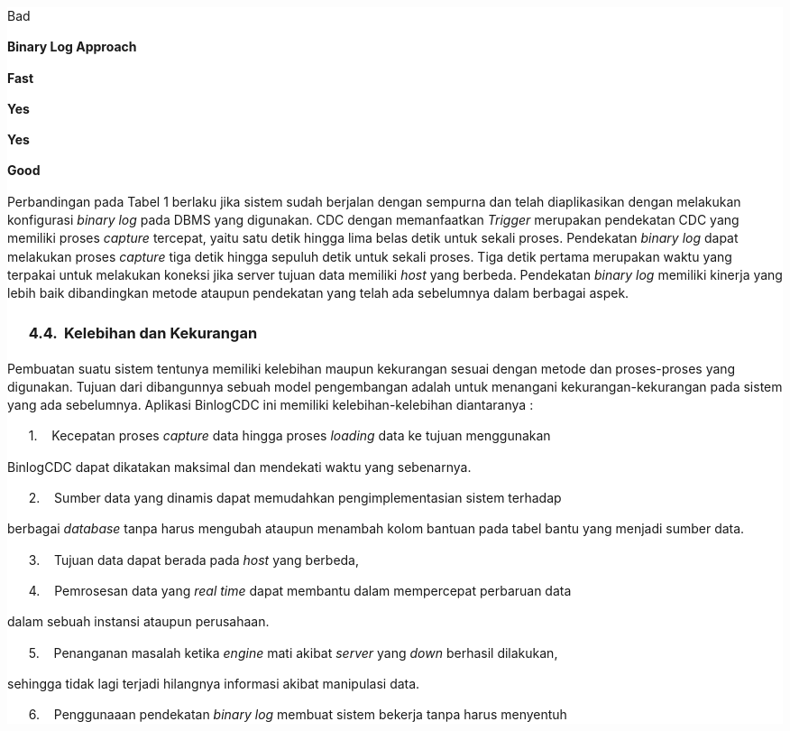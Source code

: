 <p><span class="font2">Bad</span></p></td></tr>
<tr><td style="vertical-align:top;">
<p><span class="font2" style="font-weight:bold;">Binary Log Approach</span></p></td><td style="vertical-align:top;">
<p><span class="font2" style="font-weight:bold;">Fast</span></p></td><td style="vertical-align:top;">
<p><span class="font2" style="font-weight:bold;">Yes</span></p></td><td style="vertical-align:top;">
<p><span class="font2" style="font-weight:bold;">Yes</span></p></td><td style="vertical-align:top;">
<p><span class="font2" style="font-weight:bold;">Good</span></p></td></tr>
</table>
<p><span class="font3">Perbandingan pada Tabel 1 berlaku jika sistem sudah berjalan dengan sempurna dan telah diaplikasikan dengan melakukan konfigurasi </span><span class="font3" style="font-style:italic;">binary log</span><span class="font3"> pada DBMS yang digunakan. CDC dengan memanfaatkan </span><span class="font3" style="font-style:italic;">Trigger</span><span class="font3"> merupakan pendekatan CDC yang memiliki proses </span><span class="font3" style="font-style:italic;">capture </span><span class="font3">tercepat, yaitu satu detik hingga lima belas detik untuk sekali proses. Pendekatan </span><span class="font3" style="font-style:italic;">binary log </span><span class="font3">dapat melakukan proses </span><span class="font3" style="font-style:italic;">capture</span><span class="font3"> tiga detik hingga sepuluh detik untuk sekali proses. Tiga detik pertama merupakan waktu yang terpakai untuk melakukan koneksi jika server tujuan data memiliki </span><span class="font3" style="font-style:italic;">host</span><span class="font3"> yang berbeda. Pendekatan </span><span class="font3" style="font-style:italic;">binary log</span><span class="font3"> memiliki kinerja yang lebih baik dibandingkan metode ataupun pendekatan yang telah ada sebelumnya dalam berbagai aspek.</span></p>
<ul style="list-style:none;"><li>
<h3><a name="bookmark28"></a><span class="font3" style="font-weight:bold;"><a name="bookmark29"></a>4.4. &nbsp;Kelebihan dan Kekurangan</span></h3></li></ul>
<p><span class="font3">Pembuatan suatu sistem tentunya memiliki kelebihan maupun kekurangan sesuai dengan metode dan proses-proses yang digunakan. Tujuan dari dibangunnya sebuah model pengembangan adalah untuk menangani kekurangan-kekurangan pada sistem yang ada sebelumnya. Aplikasi BinlogCDC ini memiliki kelebihan-kelebihan diantaranya :</span></p>
<ul style="list-style:none;"><li>
<p><span class="font3">1. &nbsp;&nbsp;&nbsp;Kecepatan proses </span><span class="font3" style="font-style:italic;">capture</span><span class="font3"> data hingga proses </span><span class="font3" style="font-style:italic;">loading</span><span class="font3"> data ke tujuan menggunakan</span></p></li></ul>
<p><span class="font3">BinlogCDC dapat dikatakan maksimal dan mendekati waktu yang sebenarnya.</span></p>
<ul style="list-style:none;"><li>
<p><span class="font3">2. &nbsp;&nbsp;&nbsp;Sumber data yang dinamis dapat memudahkan pengimplementasian sistem terhadap</span></p></li></ul>
<p><span class="font3">berbagai </span><span class="font3" style="font-style:italic;">database</span><span class="font3"> tanpa harus mengubah ataupun menambah kolom bantuan pada tabel bantu yang menjadi sumber data.</span></p>
<ul style="list-style:none;"><li>
<p><span class="font3">3. &nbsp;&nbsp;&nbsp;Tujuan data dapat berada pada </span><span class="font3" style="font-style:italic;">host</span><span class="font3"> yang berbeda,</span></p></li>
<li>
<p><span class="font3">4. &nbsp;&nbsp;&nbsp;Pemrosesan data yang </span><span class="font3" style="font-style:italic;">real time</span><span class="font3"> dapat membantu dalam mempercepat perbaruan data</span></p></li></ul>
<p><span class="font3">dalam sebuah instansi ataupun perusahaan.</span></p>
<ul style="list-style:none;"><li>
<p><span class="font3">5. &nbsp;&nbsp;&nbsp;Penanganan masalah ketika </span><span class="font3" style="font-style:italic;">engine</span><span class="font3"> mati akibat </span><span class="font3" style="font-style:italic;">server</span><span class="font3"> yang </span><span class="font3" style="font-style:italic;">down</span><span class="font3"> berhasil dilakukan,</span></p></li></ul>
<p><span class="font3">sehingga tidak lagi terjadi hilangnya informasi akibat manipulasi data.</span></p>
<ul style="list-style:none;"><li>
<p><span class="font3">6. &nbsp;&nbsp;&nbsp;Penggunaaan pendekatan </span><span class="font3" style="font-style:italic;">binary log</span><span class="font3"> membuat sistem bekerja tanpa harus menyentuh</span></p></li></ul>